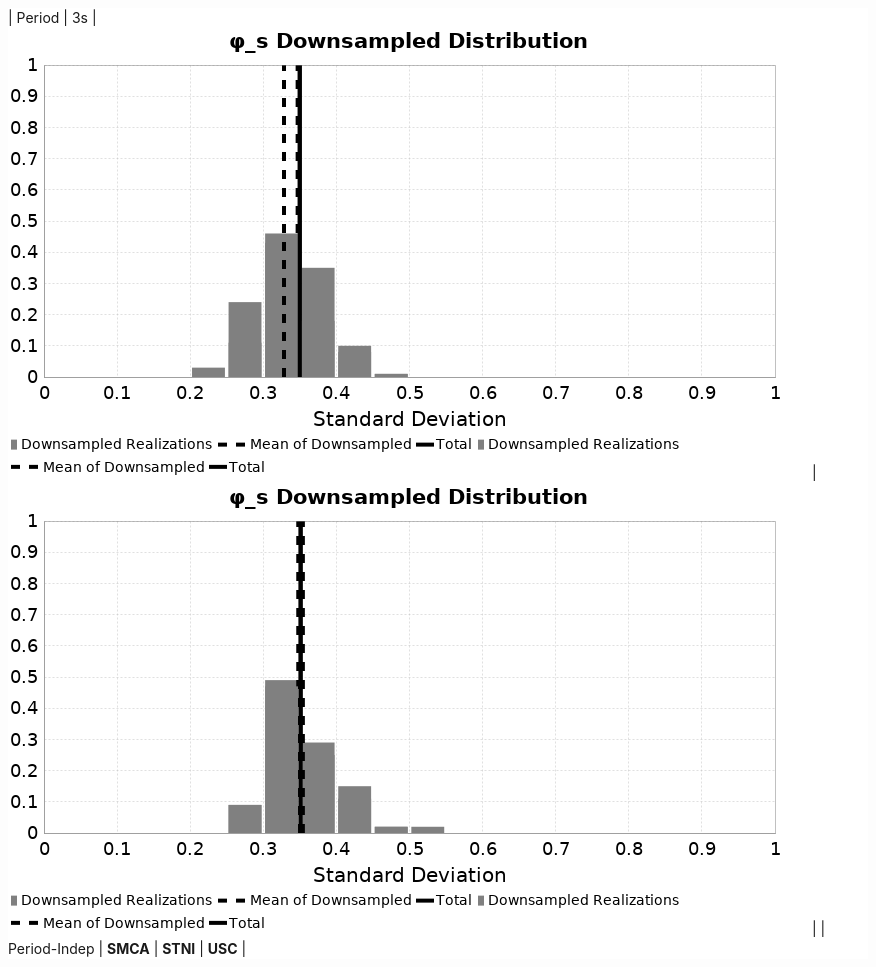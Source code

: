| Period | 3s | ![Dowmsampled Histogram](resources/source_strike_m6.6_20km_PAS_downsampled_hist_3s.png) | ![Dowmsampled Histogram](resources/source_strike_m6.6_20km_SBSM_downsampled_hist_3s.png) |
| Period-Indep | **SMCA** | **STNI** | **USC** |